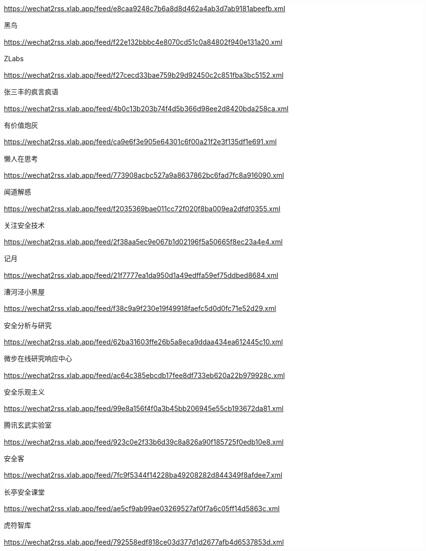https://wechat2rss.xlab.app/feed/e8caa9248c7b6a8d8d462a4ab3d7ab9181abeefb.xml

黑鸟

https://wechat2rss.xlab.app/feed/f22e132bbbc4e8070cd51c0a84802f940e131a20.xml

ZLabs

https://wechat2rss.xlab.app/feed/f27cecd33bae759b29d92450c2c851fba3bc5152.xml

张三丰的疯言疯语

https://wechat2rss.xlab.app/feed/4b0c13b203b74f4d5b366d98ee2d8420bda258ca.xml

有价值炮灰

https://wechat2rss.xlab.app/feed/ca9e6f3e905e64301c6f00a21f2e3f135df1e691.xml

懒人在思考

https://wechat2rss.xlab.app/feed/773908acbc527a9a8637862bc6fad7fc8a916090.xml

闻道解惑

https://wechat2rss.xlab.app/feed/f2035369bae011cc72f020f8ba009ea2dfdf0355.xml

关注安全技术

https://wechat2rss.xlab.app/feed/2f38aa5ec9e067b1d02196f5a50665f8ec23a4e4.xml

记月

https://wechat2rss.xlab.app/feed/21f7777ea1da950d1a49edffa59ef75ddbed8684.xml

漕河泾小黑屋

https://wechat2rss.xlab.app/feed/f38c9a9f230e19f49918faefc5d0d0fc71e52d29.xml

安全分析与研究

https://wechat2rss.xlab.app/feed/62ba31603ffe26b5a8eca9ddaa434ea612445c10.xml

微步在线研究响应中心

https://wechat2rss.xlab.app/feed/ac64c385ebcdb17fee8df733eb620a22b979928c.xml

安全乐观主义

https://wechat2rss.xlab.app/feed/99e8a156f4f0a3b45bb206945e55cb193672da81.xml

腾讯玄武实验室

https://wechat2rss.xlab.app/feed/923c0e2f33b6d39c8a826a90f185725f0edb10e8.xml

安全客

https://wechat2rss.xlab.app/feed/7fc9f5344f14228ba49208282d844349f8afdee7.xml

长亭安全课堂

https://wechat2rss.xlab.app/feed/ae5cf9ab99ae03269527af0f7a6c05ff14d5863c.xml

虎符智库

https://wechat2rss.xlab.app/feed/792558edf818ce03d377d1d2677afb4d6537853d.xml
